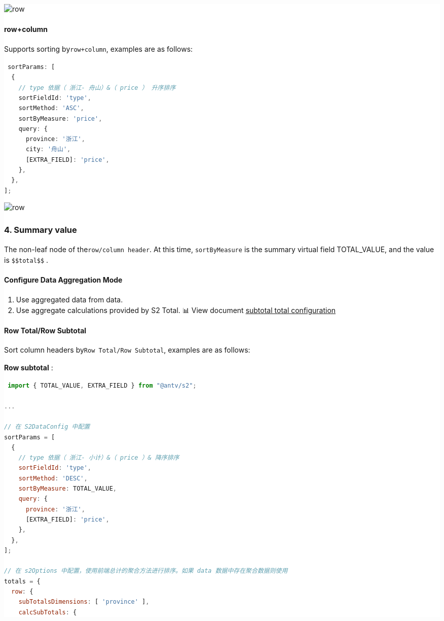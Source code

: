 <img data-mdast="html" src="https://gw.alipayobjects.com/mdn/rms_56cbb2/afts/img/A*SZ04TIhCQwkAAAAAAAAAAAAAARQnAQ" width="600" alt="row">

#### row+column

Supports sorting by`row+column`, examples are as follows:

```ts
 sortParams: [
  {
    // type 依据（ 浙江- 舟山）&（ price ） 升序排序
    sortFieldId: 'type',
    sortMethod: 'ASC',
    sortByMeasure: 'price',
    query: {
      province: '浙江',
      city: '舟山',
      [EXTRA_FIELD]: 'price',
    },
  },
];
```

<img data-mdast="html" src="https://gw.alipayobjects.com/mdn/rms_56cbb2/afts/img/A*wZ4fQJ5-AsMAAAAAAAAAAAAAARQnAQ" width="600" alt="row">

### 4. Summary value

The non-leaf node of the`row/column header`. At this time, `sortByMeasure` is the summary virtual field TOTAL\_VALUE, and the value
is `$$total$$` .

#### Configure Data Aggregation Mode

1. Use aggregated data from data.
2. Use aggregate calculations provided by S2 Total. ​📊 View
   document [subtotal total configuration](/docs/api/general/S2Options#totals)

#### Row Total/Row Subtotal

Sort column headers by`Row Total/Row Subtotal`, examples are as follows:

**Row subtotal** :

```js
 import { TOTAL_VALUE, EXTRA_FIELD } from "@antv/s2";

...

// 在 S2DataConfig 中配置
sortParams = [
  {
    // type 依据（ 浙江- 小计）&（ price ）& 降序排序
    sortFieldId: 'type',
    sortMethod: 'DESC',
    sortByMeasure: TOTAL_VALUE,
    query: {
      province: '浙江',
      [EXTRA_FIELD]: 'price',
    },
  },
];

// 在 s2Options 中配置，使用前端总计的聚合方法进行排序。如果 data 数据中存在聚合数据则使用
totals = {
  row: {
    subTotalsDimensions: [ 'province' ],
    calcSubTotals: {
```